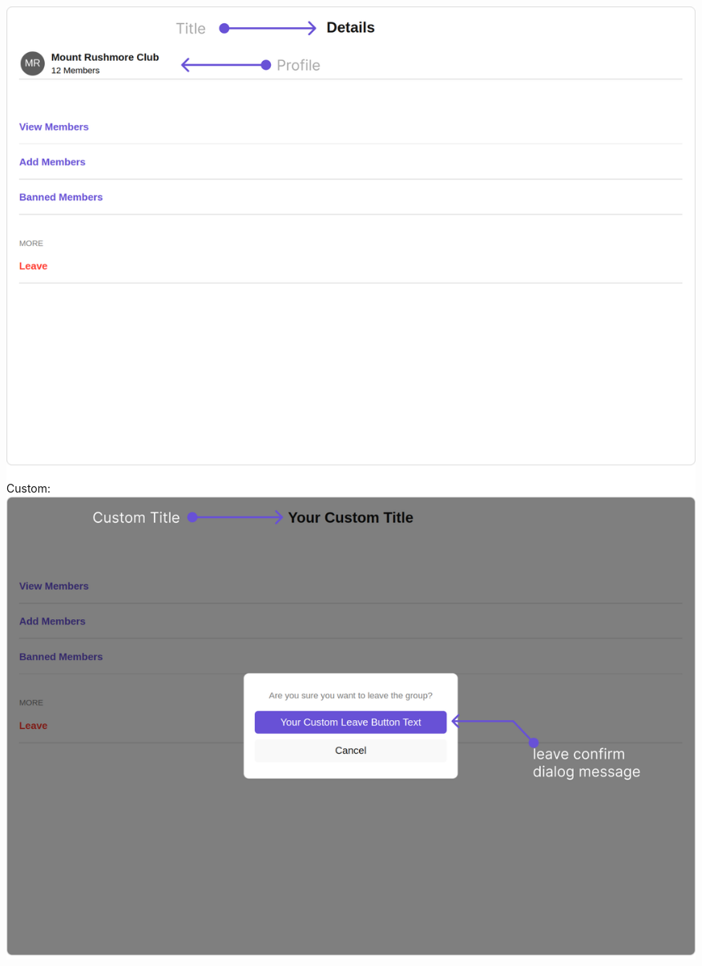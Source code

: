 ![](../../assets/group_details_functionality_default_web_screens.png)

Custom:
![](../../assets/group_details_functionality_custom_web_screens.png)
